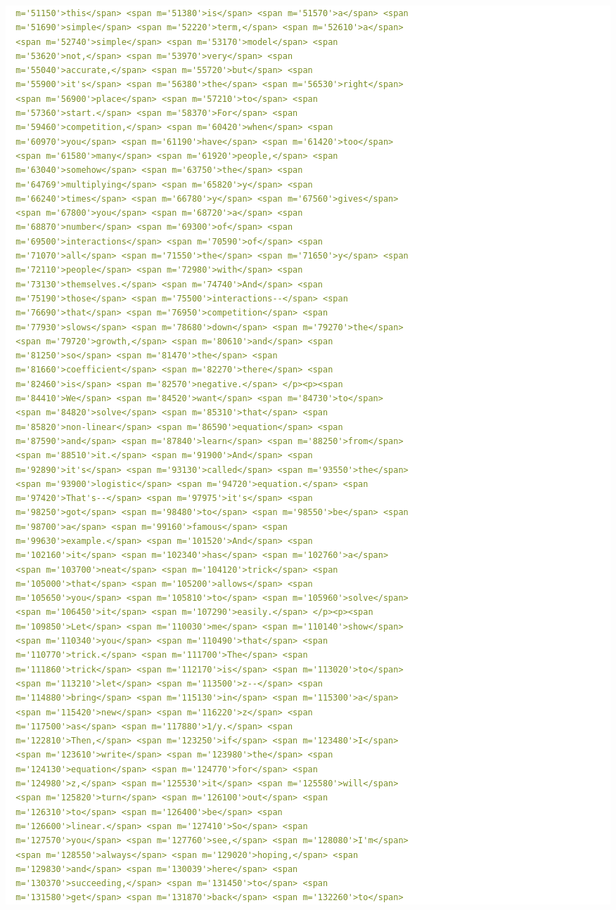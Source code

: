 ```yaml
  m='51150'>this</span> <span m='51380'>is</span> <span m='51570'>a</span> <span
  m='51690'>simple</span> <span m='52220'>term,</span> <span m='52610'>a</span>
  <span m='52740'>simple</span> <span m='53170'>model</span> <span
  m='53620'>not,</span> <span m='53970'>very</span> <span
  m='55040'>accurate,</span> <span m='55720'>but</span> <span
  m='55900'>it's</span> <span m='56380'>the</span> <span m='56530'>right</span>
  <span m='56900'>place</span> <span m='57210'>to</span> <span
  m='57360'>start.</span> <span m='58370'>For</span> <span
  m='59460'>competition,</span> <span m='60420'>when</span> <span
  m='60970'>you</span> <span m='61190'>have</span> <span m='61420'>too</span>
  <span m='61580'>many</span> <span m='61920'>people,</span> <span
  m='63040'>somehow</span> <span m='63750'>the</span> <span
  m='64769'>multiplying</span> <span m='65820'>y</span> <span
  m='66240'>times</span> <span m='66780'>y</span> <span m='67560'>gives</span>
  <span m='67800'>you</span> <span m='68720'>a</span> <span
  m='68870'>number</span> <span m='69300'>of</span> <span
  m='69500'>interactions</span> <span m='70590'>of</span> <span
  m='71070'>all</span> <span m='71550'>the</span> <span m='71650'>y</span> <span
  m='72110'>people</span> <span m='72980'>with</span> <span
  m='73130'>themselves.</span> <span m='74740'>And</span> <span
  m='75190'>those</span> <span m='75500'>interactions--</span> <span
  m='76690'>that</span> <span m='76950'>competition</span> <span
  m='77930'>slows</span> <span m='78680'>down</span> <span m='79270'>the</span>
  <span m='79720'>growth,</span> <span m='80610'>and</span> <span
  m='81250'>so</span> <span m='81470'>the</span> <span
  m='81660'>coefficient</span> <span m='82270'>there</span> <span
  m='82460'>is</span> <span m='82570'>negative.</span> </p><p><span
  m='84410'>We</span> <span m='84520'>want</span> <span m='84730'>to</span>
  <span m='84820'>solve</span> <span m='85310'>that</span> <span
  m='85820'>non-linear</span> <span m='86590'>equation</span> <span
  m='87590'>and</span> <span m='87840'>learn</span> <span m='88250'>from</span>
  <span m='88510'>it.</span> <span m='91900'>And</span> <span
  m='92890'>it's</span> <span m='93130'>called</span> <span m='93550'>the</span>
  <span m='93900'>logistic</span> <span m='94720'>equation.</span> <span
  m='97420'>That's--</span> <span m='97975'>it's</span> <span
  m='98250'>got</span> <span m='98480'>to</span> <span m='98550'>be</span> <span
  m='98700'>a</span> <span m='99160'>famous</span> <span
  m='99630'>example.</span> <span m='101520'>And</span> <span
  m='102160'>it</span> <span m='102340'>has</span> <span m='102760'>a</span>
  <span m='103700'>neat</span> <span m='104120'>trick</span> <span
  m='105000'>that</span> <span m='105200'>allows</span> <span
  m='105650'>you</span> <span m='105810'>to</span> <span m='105960'>solve</span>
  <span m='106450'>it</span> <span m='107290'>easily.</span> </p><p><span
  m='109850'>Let</span> <span m='110030'>me</span> <span m='110140'>show</span>
  <span m='110340'>you</span> <span m='110490'>that</span> <span
  m='110770'>trick.</span> <span m='111700'>The</span> <span
  m='111860'>trick</span> <span m='112170'>is</span> <span m='113020'>to</span>
  <span m='113210'>let</span> <span m='113500'>z--</span> <span
  m='114880'>bring</span> <span m='115130'>in</span> <span m='115300'>a</span>
  <span m='115420'>new</span> <span m='116220'>z</span> <span
  m='117500'>as</span> <span m='117880'>1/y.</span> <span
  m='122810'>Then,</span> <span m='123250'>if</span> <span m='123480'>I</span>
  <span m='123610'>write</span> <span m='123980'>the</span> <span
  m='124130'>equation</span> <span m='124770'>for</span> <span
  m='124980'>z,</span> <span m='125530'>it</span> <span m='125580'>will</span>
  <span m='125820'>turn</span> <span m='126100'>out</span> <span
  m='126310'>to</span> <span m='126400'>be</span> <span
  m='126600'>linear.</span> <span m='127410'>So</span> <span
  m='127570'>you</span> <span m='127760'>see,</span> <span m='128080'>I'm</span>
  <span m='128550'>always</span> <span m='129020'>hoping,</span> <span
  m='129830'>and</span> <span m='130039'>here</span> <span
  m='130370'>succeeding,</span> <span m='131450'>to</span> <span
  m='131580'>get</span> <span m='131870'>back</span> <span m='132260'>to</span>
```